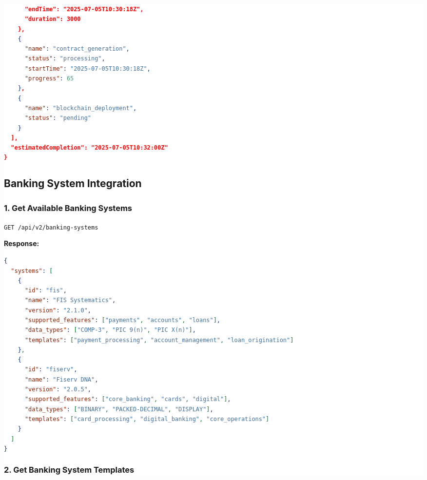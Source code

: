 ```json
      "endTime": "2025-07-05T10:30:18Z",
      "duration": 3000
    },
    {
      "name": "contract_generation",
      "status": "processing",
      "startTime": "2025-07-05T10:30:18Z",
      "progress": 65
    },
    {
      "name": "blockchain_deployment",
      "status": "pending"
    }
  ],
  "estimatedCompletion": "2025-07-05T10:32:00Z"
}
```

## Banking System Integration

### 1. Get Available Banking Systems

```http
GET /api/v2/banking-systems
```

**Response:**
```json
{
  "systems": [
    {
      "id": "fis",
      "name": "FIS Systematics",
      "version": "2.1.0",
      "supported_features": ["payments", "accounts", "loans"],
      "data_types": ["COMP-3", "PIC 9(n)", "PIC X(n)"],
      "templates": ["payment_processing", "account_management", "loan_origination"]
    },
    {
      "id": "fiserv",
      "name": "Fiserv DNA",
      "version": "2.0.5",
      "supported_features": ["core_banking", "cards", "digital"],
      "data_types": ["BINARY", "PACKED-DECIMAL", "DISPLAY"],
      "templates": ["card_processing", "digital_banking", "core_operations"]
    }
  ]
}
```

### 2. Get Banking System Templates
